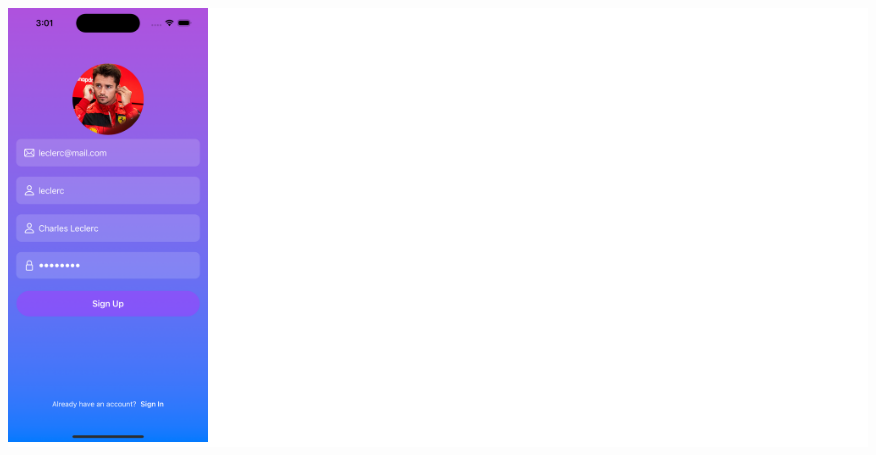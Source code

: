 <img src="https://github.com/ogrodowski-tomasz/InstagramClone/blob/main/screenshots/Register3.png" width=200>